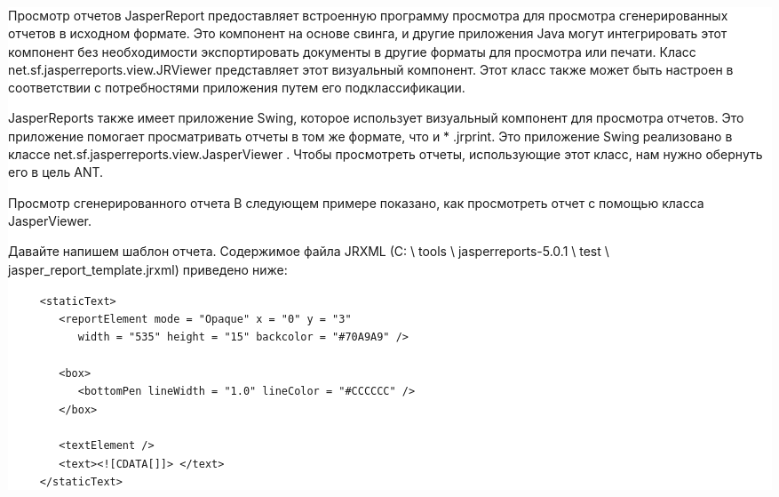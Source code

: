 Просмотр отчетов
JasperReport предоставляет встроенную программу просмотра для просмотра сгенерированных отчетов в исходном формате. Это компонент на основе свинга, и другие приложения Java могут интегрировать этот компонент без необходимости экспортировать документы в другие форматы для просмотра или печати. Класс net.sf.jasperreports.view.JRViewer представляет этот визуальный компонент. Этот класс также может быть настроен в соответствии с потребностями приложения путем его подклассификации.

JasperReports также имеет приложение Swing, которое использует визуальный компонент для просмотра отчетов. Это приложение помогает просматривать отчеты в том же формате, что и * .jrprint. Это приложение Swing реализовано в классе net.sf.jasperreports.view.JasperViewer . Чтобы просмотреть отчеты, использующие этот класс, нам нужно обернуть его в цель ANT.

Просмотр сгенерированного отчета
В следующем примере показано, как просмотреть отчет с помощью класса JasperViewer.

Давайте напишем шаблон отчета. Содержимое файла JRXML (C: \ tools \ jasperreports-5.0.1 \ test \ jasper_report_template.jrxml) приведено ниже:

<?xml version = "1.0" encoding = "UTF-8"?>
<!DOCTYPE jasperReport PUBLIC "//JasperReports//DTD Report Design//EN"
   "http://jasperreports.sourceforge.net/dtds/jasperreport.dtd">

<jasperReport xmlns = "http://jasperreports.sourceforge.net/jasperreports"
   xmlns:xsi = "http://www.w3.org/2001/XMLSchema-instance"
   xsi:schemaLocation = "http://jasperreports.sourceforge.net/jasperreports
   http://jasperreports.sourceforge.net/xsd/jasperreport.xsd"
   name = "jasper_report_template" language = "groovy" pageWidth = "595"
   pageHeight = "842" columnWidth = "555" leftMargin = "20" rightMargin = "20"
   topMargin = "20" bottomMargin = "20">

   <queryString>
      <![CDATA[]]>
   </queryString>
   
   <field name = "country" class = "java.lang.String">
      <fieldDescription><![CDATA[country]]></fieldDescription>
   </field>
   
   <field name = "name" class = "java.lang.String">
      <fieldDescription><![CDATA[name]]></fieldDescription>
   </field>
   
   <columnHeader>
      <band height = "23">
         
         <staticText>
            <reportElement mode = "Opaque" x = "0" y = "3" 
               width = "535" height = "15" backcolor = "#70A9A9" />
            
            <box>
               <bottomPen lineWidth = "1.0" lineColor = "#CCCCCC" />
            </box>
            
            <textElement />
            <text><![CDATA[]]> </text>
         </staticText>
         